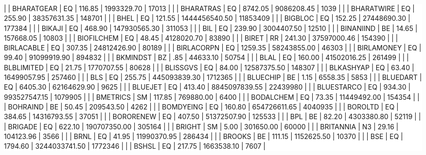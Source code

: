 |  | BHARATGEAR | EQ | 116.85 | 1993329.70 | 17013 |
|  | BHARATRAS | EQ | 8742.05 | 9086208.45 | 1039 |
|  | BHARATWIRE | EQ | 255.90 | 38357631.35 | 148701 |
|  | BHEL | EQ | 121.55 | 1444456540.50 | 11853409 |
|  | BIGBLOC | EQ | 152.25 | 27448690.30 | 177384 |
|  | BIKAJI | EQ | 468.90 | 147930565.30 | 311053 |
|  | BIL | EQ | 239.90 | 3004407.50 | 12510 |
|  | BINANIIND | BE | 14.65 | 157668.05 | 10803 |
|  | BIOFILCHEM | EQ | 48.45 | 4128020.70 | 83890 |
|  | BIRET | RR | 241.30 | 37597000.46 | 154390 |
|  | BIRLACABLE | EQ | 307.35 | 24812426.90 | 80189 |
|  | BIRLACORPN | EQ | 1259.35 | 58243855.00 | 46303 |
|  | BIRLAMONEY | EQ | 99.40 | 91099919.90 | 894832 |
|  | BKMINDST | BZ | .85 | 44633.10 | 50754 |
|  | BLAL | EQ | 160.00 | 41502016.25 | 261499 |
|  | BLBLIMITED | EQ | 21.75 | 1770707.55 | 80628 |
|  | BLISSGVS | EQ | 84.00 | 12587375.50 | 148307 |
|  | BLKASHYAP | EQ | 63.40 | 16499057.95 | 257460 |
|  | BLS | EQ | 255.75 | 445093839.30 | 1712365 |
|  | BLUECHIP | BE | 1.15 | 6558.35 | 5853 |
|  | BLUEDART | EQ | 6405.30 | 62164629.90 | 9625 |
|  | BLUEJET | EQ | 413.40 | 8845097839.55 | 22439980 |
|  | BLUESTARCO | EQ | 934.30 | 993527547.15 | 1079905 |
|  | BMETRICS | SM | 117.85 | 769880.00 | 6400 |
|  | BODALCHEM | EQ | 73.35 | 11449492.00 | 154354 |
|  | BOHRAIND | BE | 50.45 | 209543.50 | 4262 |
|  | BOMDYEING | EQ | 160.80 | 654726611.65 | 4040935 |
|  | BOROLTD | EQ | 384.65 | 14316793.55 | 37051 |
|  | BORORENEW | EQ | 407.50 | 51372507.90 | 125533 |
|  | BPL | BE | 82.20 | 4303380.80 | 52119 |
|  | BRIGADE | EQ | 622.10 | 190707350.00 | 305164 |
|  | BRIGHT | SM | 5.00 | 301650.00 | 60000 |
|  | BRITANNIA | N3 | 29.16 | 104123.96 | 3566 |
|  | BRNL | EQ | 41.95 | 11990370.95 | 286434 |
|  | BROOKS | BE | 111.15 | 1152625.50 | 10370 |
|  | BSE | EQ | 1794.60 | 3244033741.50 | 1772346 |
|  | BSHSL | EQ | 217.75 | 1663538.10 | 7607 |